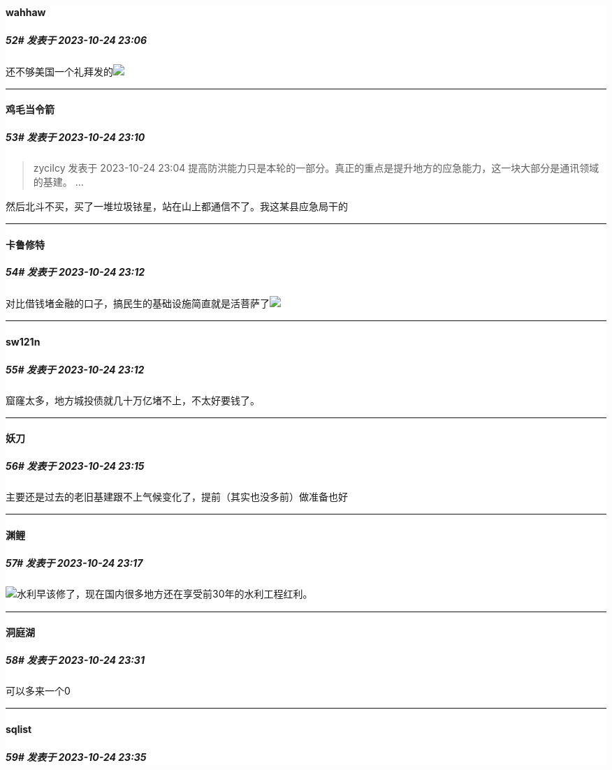 ####  wahhaw  
##### 52#       发表于 2023-10-24 23:06

还不够美国一个礼拜发的<img src="https://static.saraba1st.com/image/smiley/face2017/066.png" referrerpolicy="no-referrer">

*****

####  鸡毛当令箭  
##### 53#       发表于 2023-10-24 23:10

<blockquote>zycilcy 发表于 2023-10-24 23:04
提高防洪能力只是本轮的一部分。真正的重点是提升地方的应急能力，这一块大部分是通讯领域的基建。 ...</blockquote>
然后北斗不买，买了一堆垃圾铱星，站在山上都通信不了。我这某县应急局干的

*****

####  卡鲁修特  
##### 54#       发表于 2023-10-24 23:12

对比借钱堵金融的口子，搞民生的基础设施简直就是活菩萨了<img src="https://static.saraba1st.com/image/smiley/face2017/037.png" referrerpolicy="no-referrer">

*****

####  sw121n  
##### 55#       发表于 2023-10-24 23:12

窟窿太多，地方城投债就几十万亿堵不上，不太好要钱了。

*****

####  妖刀  
##### 56#       发表于 2023-10-24 23:15

主要还是过去的老旧基建跟不上气候变化了，提前（其实也没多前）做准备也好

*****

####  渊鲤  
##### 57#       发表于 2023-10-24 23:17

<img src="https://static.saraba1st.com/image/smiley/face2017/067.png" referrerpolicy="no-referrer">水利早该修了，现在国内很多地方还在享受前30年的水利工程红利。

*****

####  洞庭湖  
##### 58#       发表于 2023-10-24 23:31

可以多来一个0

*****

####  sqlist  
##### 59#       发表于 2023-10-24 23:35
